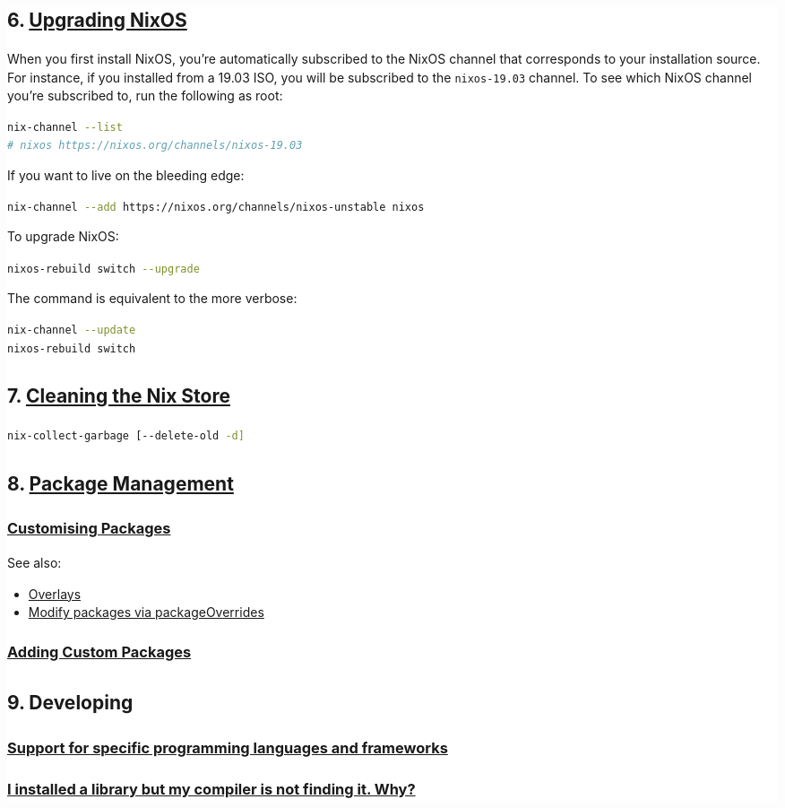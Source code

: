 ## 6. [Upgrading NixOS]

When you first install NixOS, you’re automatically subscribed to the NixOS channel that corresponds to your installation source.
For instance, if you installed from a 19.03 ISO, you will be subscribed to the `nixos-19.03` channel.
To see which NixOS channel you’re subscribed to, run the following as root:

``` sh
nix-channel --list
# nixos https://nixos.org/channels/nixos-19.03
```

If you want to live on the bleeding edge:

``` sh
nix-channel --add https://nixos.org/channels/nixos-unstable nixos
```

To upgrade NixOS:

``` sh
nixos-rebuild switch --upgrade
```

The command is equivalent to the more verbose:

``` sh
nix-channel --update
nixos-rebuild switch
```

## 7. [Cleaning the Nix Store]

``` sh
nix-collect-garbage [--delete-old -d]
```

## 8. [Package Management]

### [Customising Packages]

See also:

- [Overlays]
- [Modify packages via packageOverrides]

### [Adding Custom Packages]

## 9. Developing

### [Support for specific programming languages and frameworks]

### [I installed a library but my compiler is not finding it.  Why?]


[GParted]: https://gparted.org
[GPT fdisk]: https://rodsbooks.com/gdisk/
[NixOS]: https://nixos.org
[Get NixOS]: https://nixos.org/nixos/download.html
[Packages]: https://nixos.org/nixos/packages.html
[Options]: https://nixos.org/nixos/options.html
[Nix]: https://nixos.org/nix/
[Obtaining NixOS]: https://nixos.org/nixos/manual#sec-obtaining
[Booting the system]: https://nixos.org/nixos/manual#sec-installation-booting
[Partitioning and formatting]: https://nixos.org/nixos/manual#sec-installation-partitioning
[GParted]: https://gparted.org
[gdisk]: https://rodsbooks.com/gdisk/
[Installing]: https://nixos.org/nixos/manual#sec-installation-installing
[Changing the Configuration]: https://nixos.org/nixos/manual#sec-changing-config
[Configuration]: https://nixos.org/nixos/manual#ch-configuration
[Personal Configuration]: https://github.com/alexherbo2/configuration/blob/master/etc/nixos/configuration.nix
[Upgrading NixOS]: https://nixos.org/nixos/manual#sec-upgrading
[Cleaning the Nix Store]: https://nixos.org/nixos/manual#sec-nix-gc
[Package Management]: https://nixos.org/nixos/manual#sec-package-management
[Customising Packages]: https://nixos.org/nixos/manual#sec-customising-packages
[Overlays]: https://nixos.org/nixpkgs/manual#chap-overlays
[Modify packages via packageOverrides]: https://nixos.org/nixpkgs/manual#sec-modify-via-packageOverrides
[Adding Custom Packages]: https://nixos.org/nixos/manual#sec-custom-packages
[Support for specific programming languages and frameworks]: https://nixos.org/nixpkgs/manual#chap-language-support
[FAQ]: https://nixos.wiki/wiki/FAQ
[I installed a library but my compiler is not finding it.  Why?]: https://nixos.wiki/wiki/FAQ#I_installed_a_library_but_my_compiler_is_not_finding_it._Why.3F
[I’m working on a new package, how can I build it without adding it to nixpkgs?]: https://nixos.wiki/wiki/FAQ#I.27m_working_on_a_new_package.2C_how_can_I_build_it_without_adding_it_to_nixpkgs.3F
[pkgs.mkShell]: https://nixos.org/nixpkgs/manual#sec-pkgs-mkShell
[mkshell.nix]: https://github.com/NixOS/nixpkgs/blob/master/pkgs/build-support/mkshell/default.nix